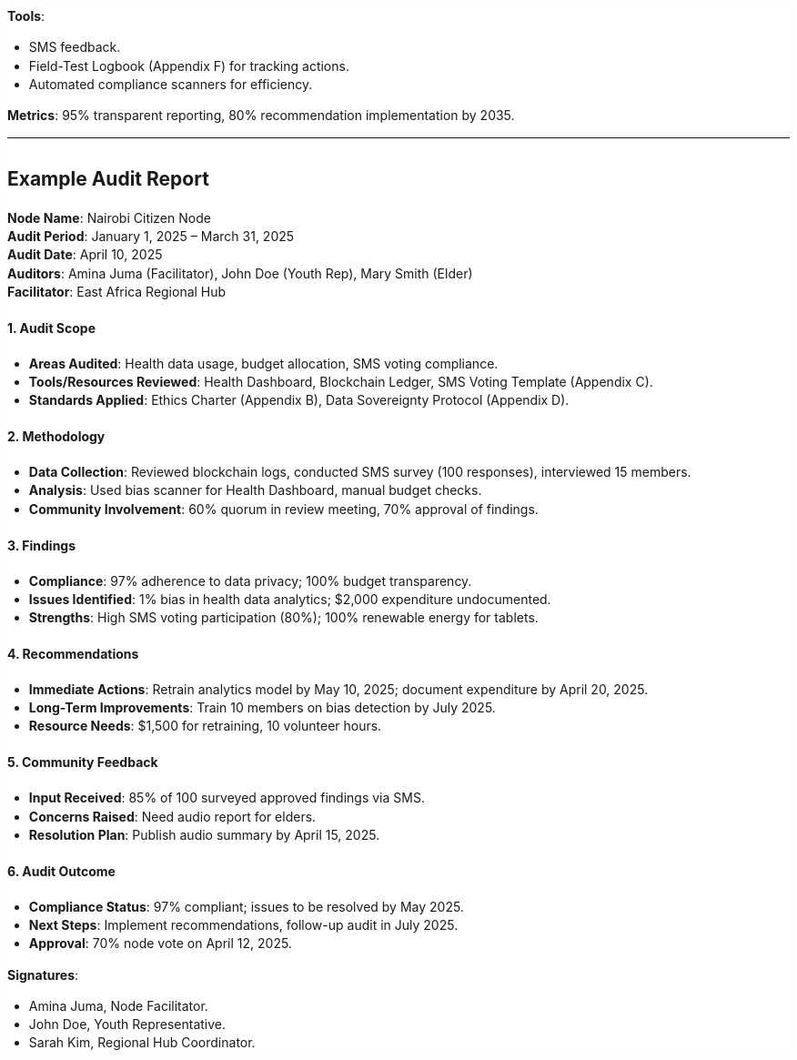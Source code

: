 **Tools**:
- SMS feedback.
- Field-Test Logbook (Appendix F) for tracking actions.
- Automated compliance scanners for efficiency.

**Metrics**: 95% transparent reporting, 80% recommendation implementation by 2035.

---

## Example Audit Report
**Node Name**: Nairobi Citizen Node  
**Audit Period**: January 1, 2025 – March 31, 2025  
**Audit Date**: April 10, 2025  
**Auditors**: Amina Juma (Facilitator), John Doe (Youth Rep), Mary Smith (Elder)  
**Facilitator**: East Africa Regional Hub  

#### 1. Audit Scope
- **Areas Audited**: Health data usage, budget allocation, SMS voting compliance.
- **Tools/Resources Reviewed**: Health Dashboard, Blockchain Ledger, SMS Voting Template (Appendix C).
- **Standards Applied**: Ethics Charter (Appendix B), Data Sovereignty Protocol (Appendix D).

#### 2. Methodology
- **Data Collection**: Reviewed blockchain logs, conducted SMS survey (100 responses), interviewed 15 members.
- **Analysis**: Used bias scanner for Health Dashboard, manual budget checks.
- **Community Involvement**: 60% quorum in review meeting, 70% approval of findings.

#### 3. Findings
- **Compliance**: 97% adherence to data privacy; 100% budget transparency.
- **Issues Identified**: 1% bias in health data analytics; $2,000 expenditure undocumented.
- **Strengths**: High SMS voting participation (80%); 100% renewable energy for tablets.

#### 4. Recommendations
- **Immediate Actions**: Retrain analytics model by May 10, 2025; document expenditure by April 20, 2025.
- **Long-Term Improvements**: Train 10 members on bias detection by July 2025.
- **Resource Needs**: $1,500 for retraining, 10 volunteer hours.

#### 5. Community Feedback
- **Input Received**: 85% of 100 surveyed approved findings via SMS.
- **Concerns Raised**: Need audio report for elders.
- **Resolution Plan**: Publish audio summary by April 15, 2025.

#### 6. Audit Outcome
- **Compliance Status**: 97% compliant; issues to be resolved by May 2025.
- **Next Steps**: Implement recommendations, follow-up audit in July 2025.
- **Approval**: 70% node vote on April 12, 2025.

**Signatures**:  
- Amina Juma, Node Facilitator.  
- John Doe, Youth Representative.  
- Sarah Kim, Regional Hub Coordinator.  
